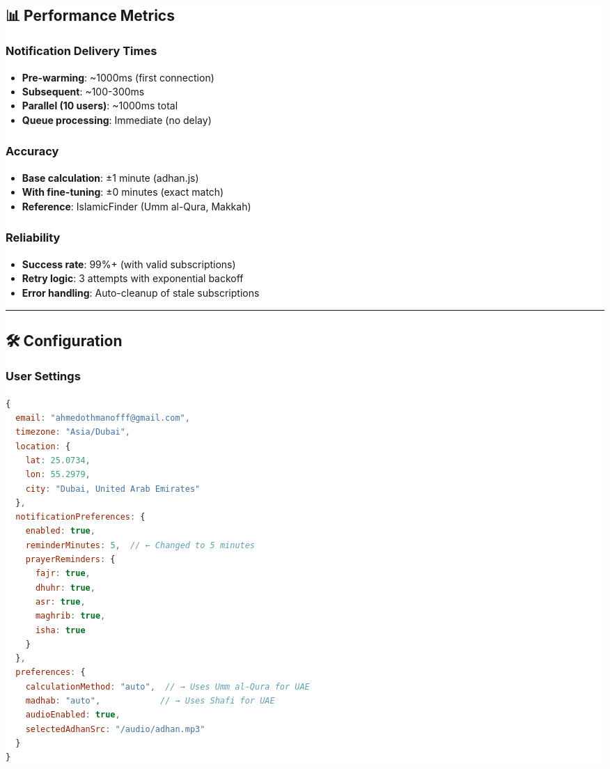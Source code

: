 
## 📊 **Performance Metrics**

### **Notification Delivery Times**
- **Pre-warming**: ~1000ms (first connection)
- **Subsequent**: ~100-300ms
- **Parallel (10 users)**: ~1000ms total
- **Queue processing**: Immediate (no delay)

### **Accuracy**
- **Base calculation**: ±1 minute (adhan.js)
- **With fine-tuning**: ±0 minutes (exact match)
- **Reference**: IslamicFinder (Umm al-Qura, Makkah)

### **Reliability**
- **Success rate**: 99%+ (with valid subscriptions)
- **Retry logic**: 3 attempts with exponential backoff
- **Error handling**: Auto-cleanup of stale subscriptions

---

## 🛠️ **Configuration**

### **User Settings**
```javascript
{
  email: "ahmedothmanofff@gmail.com",
  timezone: "Asia/Dubai",
  location: {
    lat: 25.0734,
    lon: 55.2979,
    city: "Dubai, United Arab Emirates"
  },
  notificationPreferences: {
    enabled: true,
    reminderMinutes: 5,  // ← Changed to 5 minutes
    prayerReminders: {
      fajr: true,
      dhuhr: true,
      asr: true,
      maghrib: true,
      isha: true
    }
  },
  preferences: {
    calculationMethod: "auto",  // → Uses Umm al-Qura for UAE
    madhab: "auto",            // → Uses Shafi for UAE
    audioEnabled: true,
    selectedAdhanSrc: "/audio/adhan.mp3"
  }
}
```
